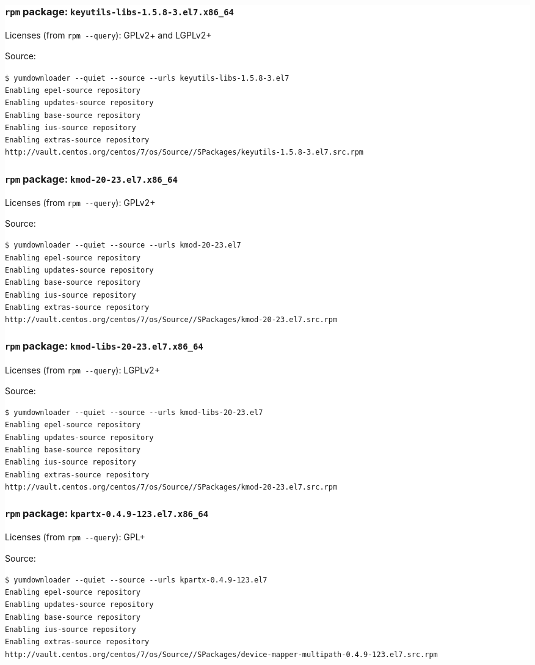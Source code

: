 ### `rpm` package: `keyutils-libs-1.5.8-3.el7.x86_64`

Licenses (from `rpm --query`): GPLv2+ and LGPLv2+

Source:

```console
$ yumdownloader --quiet --source --urls keyutils-libs-1.5.8-3.el7
Enabling epel-source repository
Enabling updates-source repository
Enabling base-source repository
Enabling ius-source repository
Enabling extras-source repository
http://vault.centos.org/centos/7/os/Source//SPackages/keyutils-1.5.8-3.el7.src.rpm
```

### `rpm` package: `kmod-20-23.el7.x86_64`

Licenses (from `rpm --query`): GPLv2+

Source:

```console
$ yumdownloader --quiet --source --urls kmod-20-23.el7
Enabling epel-source repository
Enabling updates-source repository
Enabling base-source repository
Enabling ius-source repository
Enabling extras-source repository
http://vault.centos.org/centos/7/os/Source//SPackages/kmod-20-23.el7.src.rpm
```

### `rpm` package: `kmod-libs-20-23.el7.x86_64`

Licenses (from `rpm --query`): LGPLv2+

Source:

```console
$ yumdownloader --quiet --source --urls kmod-libs-20-23.el7
Enabling epel-source repository
Enabling updates-source repository
Enabling base-source repository
Enabling ius-source repository
Enabling extras-source repository
http://vault.centos.org/centos/7/os/Source//SPackages/kmod-20-23.el7.src.rpm
```

### `rpm` package: `kpartx-0.4.9-123.el7.x86_64`

Licenses (from `rpm --query`): GPL+

Source:

```console
$ yumdownloader --quiet --source --urls kpartx-0.4.9-123.el7
Enabling epel-source repository
Enabling updates-source repository
Enabling base-source repository
Enabling ius-source repository
Enabling extras-source repository
http://vault.centos.org/centos/7/os/Source//SPackages/device-mapper-multipath-0.4.9-123.el7.src.rpm
```
